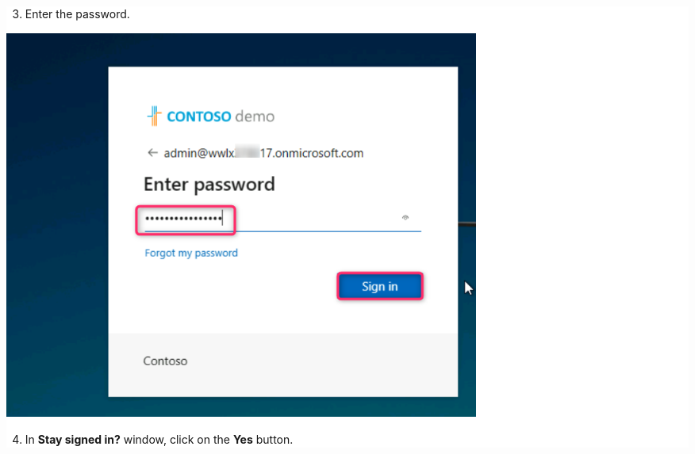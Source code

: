3.  Enter the password.

<img src="./media/image32.png"
style="width:6.16148in;height:5.0359in" />

4.  In **Stay signed in?** window, click on the **Yes** button.
